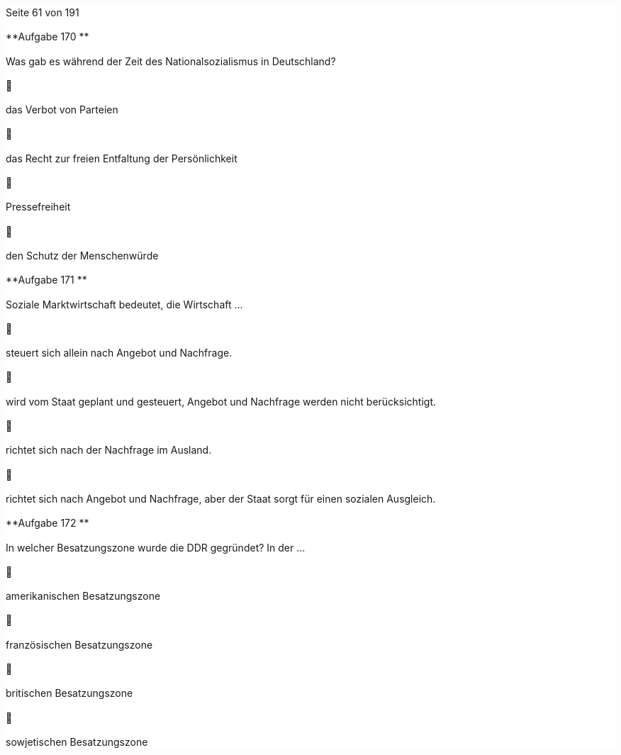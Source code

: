 

Seite 61 von 191 





**Aufgabe 170 **

Was gab es während der Zeit des Nationalsozialismus in Deutschland? 

 

das Verbot von Parteien 

 

das Recht zur freien Entfaltung der Persönlichkeit 

 

Pressefreiheit 

 

den Schutz der Menschenwürde 

**Aufgabe 171 **

Soziale Marktwirtschaft bedeutet, die Wirtschaft … 

 

steuert sich allein nach Angebot und Nachfrage. 

 

wird vom Staat geplant und gesteuert, Angebot und Nachfrage werden nicht berücksichtigt. 

 

richtet sich nach der Nachfrage im Ausland. 

 

richtet sich nach Angebot und Nachfrage, aber der Staat sorgt für einen sozialen Ausgleich. 

**Aufgabe 172 **

In welcher Besatzungszone wurde die DDR gegründet? In der … 

 

amerikanischen Besatzungszone 

 

französischen Besatzungszone 

 

britischen Besatzungszone 

 

sowjetischen Besatzungszone 
